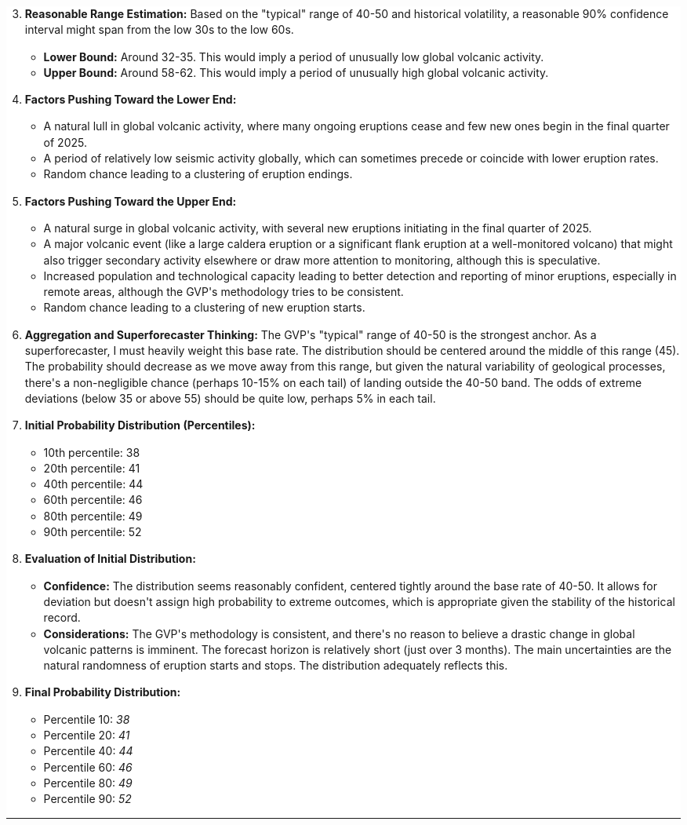 3.  **Reasonable Range Estimation:**
    Based on the "typical" range of 40-50 and historical volatility, a reasonable 90% confidence interval might span from the low 30s to the low 60s.
    *   **Lower Bound:** Around 32-35. This would imply a period of unusually low global volcanic activity.
    *   **Upper Bound:** Around 58-62. This would imply a period of unusually high global volcanic activity.

4.  **Factors Pushing Toward the Lower End:**
    *   A natural lull in global volcanic activity, where many ongoing eruptions cease and few new ones begin in the final quarter of 2025.
    *   A period of relatively low seismic activity globally, which can sometimes precede or coincide with lower eruption rates.
    *   Random chance leading to a clustering of eruption endings.

5.  **Factors Pushing Toward the Upper End:**
    *   A natural surge in global volcanic activity, with several new eruptions initiating in the final quarter of 2025.
    *   A major volcanic event (like a large caldera eruption or a significant flank eruption at a well-monitored volcano) that might also trigger secondary activity elsewhere or draw more attention to monitoring, although this is speculative.
    *   Increased population and technological capacity leading to better detection and reporting of minor eruptions, especially in remote areas, although the GVP's methodology tries to be consistent.
    *   Random chance leading to a clustering of new eruption starts.

6.  **Aggregation and Superforecaster Thinking:**
    The GVP's "typical" range of 40-50 is the strongest anchor. As a superforecaster, I must heavily weight this base rate. The distribution should be centered around the middle of this range (45). The probability should decrease as we move away from this range, but given the natural variability of geological processes, there's a non-negligible chance (perhaps 10-15% on each tail) of landing outside the 40-50 band. The odds of extreme deviations (below 35 or above 55) should be quite low, perhaps 5% in each tail.

7.  **Initial Probability Distribution (Percentiles):**
    *   10th percentile: 38
    *   20th percentile: 41
    *   40th percentile: 44
    *   60th percentile: 46
    *   80th percentile: 49
    *   90th percentile: 52

8.  **Evaluation of Initial Distribution:**
    *   **Confidence:** The distribution seems reasonably confident, centered tightly around the base rate of 40-50. It allows for deviation but doesn't assign high probability to extreme outcomes, which is appropriate given the stability of the historical record.
    *   **Considerations:** The GVP's methodology is consistent, and there's no reason to believe a drastic change in global volcanic patterns is imminent. The forecast horizon is relatively short (just over 3 months). The main uncertainties are the natural randomness of eruption starts and stops. The distribution adequately reflects this.

9.  **Final Probability Distribution:**

    *   Percentile 10: *38*
    *   Percentile 20: *41*
    *   Percentile 40: *44*
    *   Percentile 60: *46*
    *   Percentile 80: *49*
    *   Percentile 90: *52*

---
